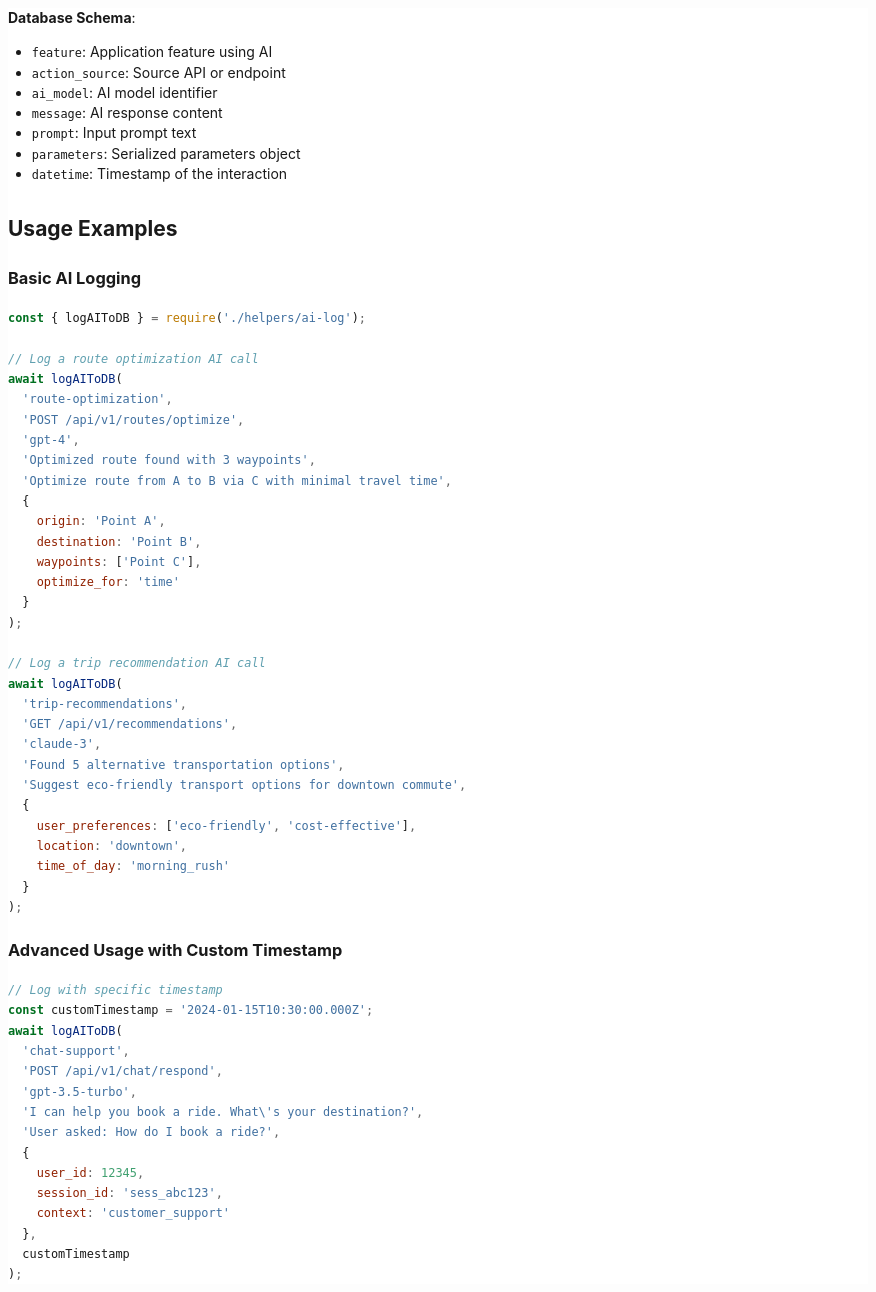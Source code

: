 **Database Schema**:
- `feature`: Application feature using AI
- `action_source`: Source API or endpoint
- `ai_model`: AI model identifier
- `message`: AI response content
- `prompt`: Input prompt text
- `parameters`: Serialized parameters object
- `datetime`: Timestamp of the interaction

## Usage Examples

### Basic AI Logging
```javascript
const { logAIToDB } = require('./helpers/ai-log');

// Log a route optimization AI call
await logAIToDB(
  'route-optimization',
  'POST /api/v1/routes/optimize',
  'gpt-4',
  'Optimized route found with 3 waypoints',
  'Optimize route from A to B via C with minimal travel time',
  {
    origin: 'Point A',
    destination: 'Point B',
    waypoints: ['Point C'],
    optimize_for: 'time'
  }
);

// Log a trip recommendation AI call
await logAIToDB(
  'trip-recommendations',
  'GET /api/v1/recommendations',
  'claude-3',
  'Found 5 alternative transportation options',
  'Suggest eco-friendly transport options for downtown commute',
  {
    user_preferences: ['eco-friendly', 'cost-effective'],
    location: 'downtown',
    time_of_day: 'morning_rush'
  }
);
```

### Advanced Usage with Custom Timestamp
```javascript
// Log with specific timestamp
const customTimestamp = '2024-01-15T10:30:00.000Z';
await logAIToDB(
  'chat-support',
  'POST /api/v1/chat/respond',
  'gpt-3.5-turbo',
  'I can help you book a ride. What\'s your destination?',
  'User asked: How do I book a ride?',
  {
    user_id: 12345,
    session_id: 'sess_abc123',
    context: 'customer_support'
  },
  customTimestamp
);
```
